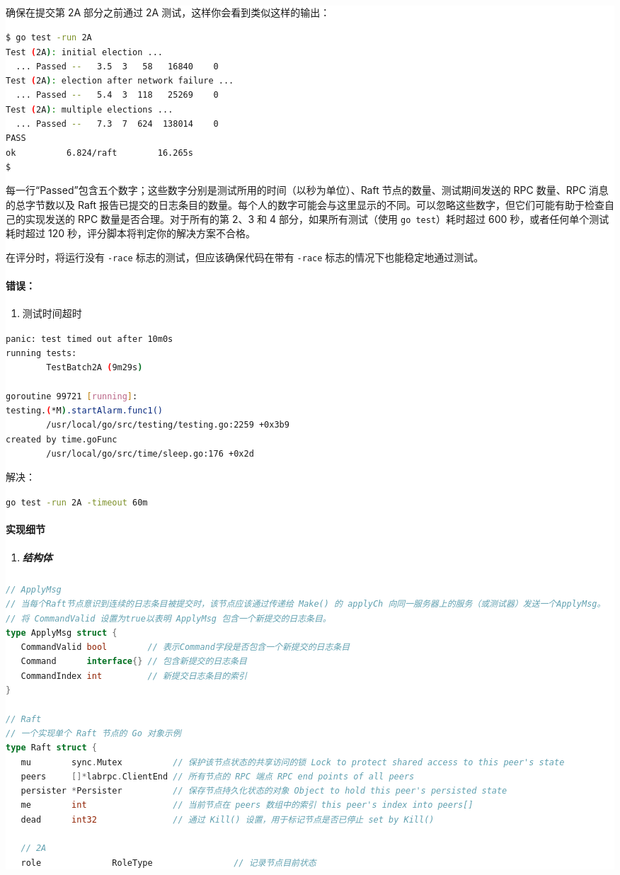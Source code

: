 确保在提交第 2A 部分之前通过 2A 测试，这样你会看到类似这样的输出：

```Bash
$ go test -run 2A
Test (2A): initial election ...
  ... Passed --   3.5  3   58   16840    0
Test (2A): election after network failure ...
  ... Passed --   5.4  3  118   25269    0
Test (2A): multiple elections ...
  ... Passed --   7.3  7  624  138014    0
PASS
ok          6.824/raft        16.265s
$
```

每一行“Passed”包含五个数字；这些数字分别是测试所用的时间（以秒为单位）、Raft 节点的数量、测试期间发送的 RPC 数量、RPC 消息的总字节数以及 Raft 报告已提交的日志条目的数量。每个人的数字可能会与这里显示的不同。可以忽略这些数字，但它们可能有助于检查自己的实现发送的 RPC 数量是否合理。对于所有的第 2、3 和 4 部分，如果所有测试（使用 `go test`）耗时超过 600 秒，或者任何单个测试耗时超过 120 秒，评分脚本将判定你的解决方案不合格。

在评分时，将运行没有 `-race` 标志的测试，但应该确保代码在带有 `-race` 标志的情况下也能稳定地通过测试。

#### 错误：

1. 测试时间超时

```Bash
panic: test timed out after 10m0s
running tests:
        TestBatch2A (9m29s)

goroutine 99721 [running]:
testing.(*M).startAlarm.func1()
        /usr/local/go/src/testing/testing.go:2259 +0x3b9
created by time.goFunc
        /usr/local/go/src/time/sleep.go:176 +0x2d
```

解决：

```Bash
go test -run 2A -timeout 60m
```

#### 实现细节

1. ##### 结构体

```Go
// ApplyMsg
// 当每个Raft节点意识到连续的日志条目被提交时，该节点应该通过传递给 Make() 的 applyCh 向同一服务器上的服务（或测试器）发送一个ApplyMsg。
// 将 CommandValid 设置为true以表明 ApplyMsg 包含一个新提交的日志条目。
type ApplyMsg struct {
   CommandValid bool        // 表示Command字段是否包含一个新提交的日志条目
   Command      interface{} // 包含新提交的日志条目
   CommandIndex int         // 新提交日志条目的索引
}

// Raft
// 一个实现单个 Raft 节点的 Go 对象示例
type Raft struct {
   mu        sync.Mutex          // 保护该节点状态的共享访问的锁 Lock to protect shared access to this peer's state
   peers     []*labrpc.ClientEnd // 所有节点的 RPC 端点 RPC end points of all peers
   persister *Persister          // 保存节点持久化状态的对象 Object to hold this peer's persisted state
   me        int                 // 当前节点在 peers 数组中的索引 this peer's index into peers[]
   dead      int32               // 通过 Kill() 设置，用于标记节点是否已停止 set by Kill()

   // 2A
   role              RoleType                // 记录节点目前状态
```